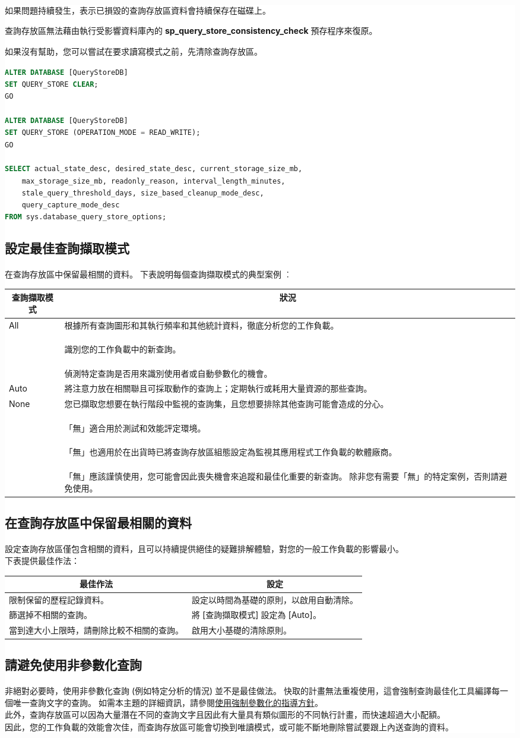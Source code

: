  如果問題持續發生，表示已損毀的查詢存放區資料會持續保存在磁碟上。
 
 查詢存放區無法藉由執行受影響資料庫內的 **sp_query_store_consistency_check** 預存程序來復原。
 
 如果沒有幫助，您可以嘗試在要求讀寫模式之前，先清除查詢存放區。  
  
```sql  
ALTER DATABASE [QueryStoreDB]   
SET QUERY_STORE CLEAR;  
GO  
  
ALTER DATABASE [QueryStoreDB]   
SET QUERY_STORE (OPERATION_MODE = READ_WRITE);    
GO  
  
SELECT actual_state_desc, desired_state_desc, current_storage_size_mb,   
    max_storage_size_mb, readonly_reason, interval_length_minutes,   
    stale_query_threshold_days, size_based_cleanup_mode_desc,   
    query_capture_mode_desc  
FROM sys.database_query_store_options;  
```  
  
## <a name="set-the-optimal-query-capture-mode"></a>設定最佳查詢擷取模式  
 在查詢存放區中保留最相關的資料。 下表說明每個查詢擷取模式的典型案例 ︰  
  
|查詢擷取模式|狀況|  
|------------------------|--------------|  
|All|根據所有查詢圖形和其執行頻率和其他統計資料，徹底分析您的工作負載。<br /><br /> 識別您的工作負載中的新查詢。<br /><br /> 偵測特定查詢是否用來識別使用者或自動參數化的機會。|  
|Auto|將注意力放在相關聯且可採取動作的查詢上；定期執行或耗用大量資源的那些查詢。|  
|None|您已擷取您想要在執行階段中監視的查詢集，且您想要排除其他查詢可能會造成的分心。<br /><br /> 「無」適合用於測試和效能評定環境。<br /><br /> 「無」也適用於在出貨時已將查詢存放區組態設定為監視其應用程式工作負載的軟體廠商。<br /><br /> 「無」應該謹慎使用，您可能會因此喪失機會來追蹤和最佳化重要的新查詢。 除非您有需要「無」的特定案例，否則請避免使用。|  
  
## <a name="keep-the-most-relevant-data-in-query-store"></a>在查詢存放區中保留最相關的資料  
 設定查詢存放區僅包含相關的資料，且可以持續提供絕佳的疑難排解體驗，對您的一般工作負載的影響最小。  
下表提供最佳作法：  
  
|最佳作法|設定|  
|-------------------|-------------|  
|限制保留的歷程記錄資料。|設定以時間為基礎的原則，以啟用自動清除。|  
|篩選掉不相關的查詢。|將 [查詢擷取模式] 設定為 [Auto]。|  
|當到達大小上限時，請刪除比較不相關的查詢。|啟用大小基礎的清除原則。|  
  
##  <a name="Parameterize"></a> 請避免使用非參數化查詢  
 非絕對必要時，使用非參數化查詢 (例如特定分析的情況) 並不是最佳做法。  快取的計畫無法重複使用，這會強制查詢最佳化工具編譯每一個唯一查詢文字的查詢。 如需本主題的詳細資訊，請參閱[使用強制參數化的指導方針](../../relational-databases/query-processing-architecture-guide.md#ForcedParamGuide)。  
  此外，查詢存放區可以因為大量潛在不同的查詢文字且因此有大量具有類似圖形的不同執行計畫，而快速超過大小配額。  
因此，您的工作負載的效能會次佳，而查詢存放區可能會切換到唯讀模式，或可能不斷地刪除嘗試要跟上內送查詢的資料。  
  